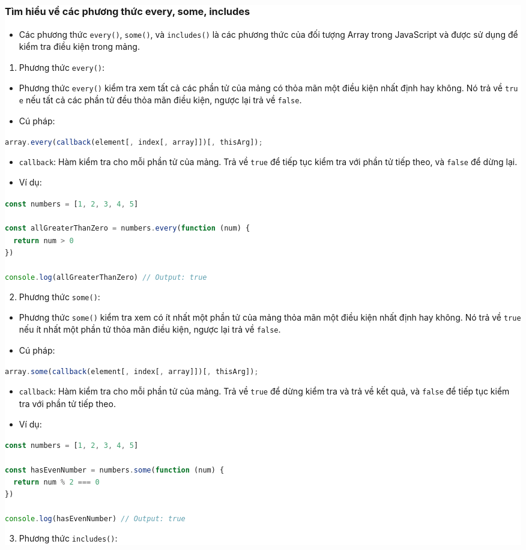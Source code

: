 ### Tìm hiểu về các phương thức every, some, includes

- Các phương thức `every()`, `some()`, và `includes()` là các phương thức của đối tượng Array trong JavaScript và được sử dụng để kiểm tra điều kiện trong mảng.

1. Phương thức `every()`:

- Phương thức `every()` kiểm tra xem tất cả các phần tử của mảng có thỏa mãn một điều kiện nhất định hay không. Nó trả về `true` nếu tất cả các phần tử đều thỏa mãn điều kiện, ngược lại trả về `false`.

- Cú pháp:

```js
array.every(callback(element[, index[, array]])[, thisArg]);
```

- `callback`: Hàm kiểm tra cho mỗi phần tử của mảng. Trả về `true` để tiếp tục kiểm tra với phần tử tiếp theo, và `false` để dừng lại.

- Ví dụ:

```js
const numbers = [1, 2, 3, 4, 5]

const allGreaterThanZero = numbers.every(function (num) {
  return num > 0
})

console.log(allGreaterThanZero) // Output: true
```

2. Phương thức `some()`:

- Phương thức `some()` kiểm tra xem có ít nhất một phần tử của mảng thỏa mãn một điều kiện nhất định hay không. Nó trả về `true` nếu ít nhất một phần tử thỏa mãn điều kiện, ngược lại trả về `false`.

- Cú pháp:

```js
array.some(callback(element[, index[, array]])[, thisArg]);
```

- `callback`: Hàm kiểm tra cho mỗi phần tử của mảng. Trả về `true` để dừng kiểm tra và trả về kết quả, và `false` để tiếp tục kiểm tra với phần tử tiếp theo.

- Ví dụ:

```js
const numbers = [1, 2, 3, 4, 5]

const hasEvenNumber = numbers.some(function (num) {
  return num % 2 === 0
})

console.log(hasEvenNumber) // Output: true
```

3. Phương thức `includes()`:
